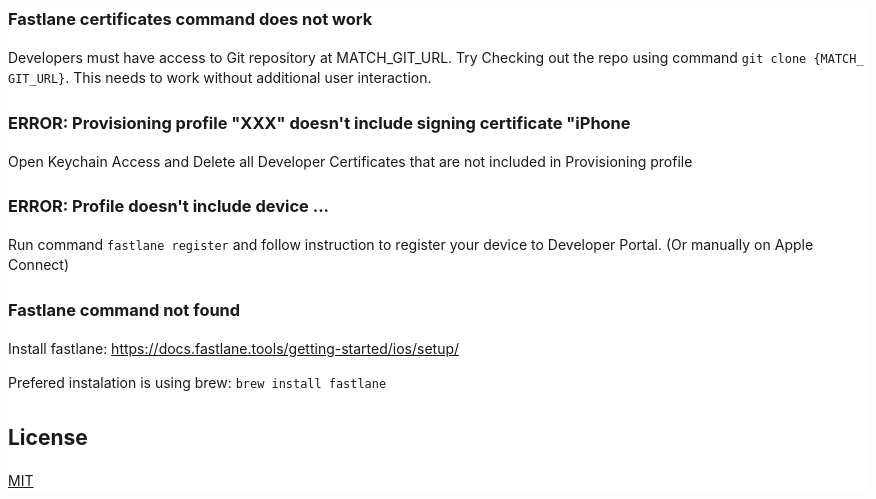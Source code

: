 ### Fastlane certificates command does not work
Developers must have access to Git repository at MATCH_GIT_URL. Try Checking out the repo using command `git clone {MATCH_GIT_URL}`. This needs to work without additional user interaction.

### ERROR: Provisioning profile "XXX" doesn't include signing certificate "iPhone
Open Keychain Access and Delete all Developer Certificates that are not included in Provisioning profile

### ERROR: Profile doesn't include device ...
Run command `fastlane register` and follow instruction to register your device to Developer Portal. (Or manually on Apple Connect)

### Fastlane command not found
Install fastlane: https://docs.fastlane.tools/getting-started/ios/setup/

Prefered instalation is using brew:
`brew install fastlane`


## License
[MIT](https://github.com/nishanths/license/blob/master/LICENSE)
